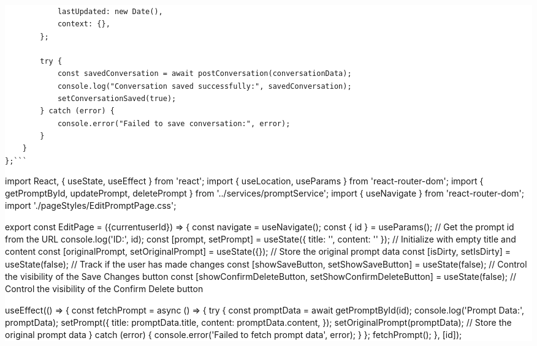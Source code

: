 ```
            lastUpdated: new Date(),
            context: {},
        };

        try {
            const savedConversation = await postConversation(conversationData);
            console.log("Conversation saved successfully:", savedConversation);
            setConversationSaved(true);
        } catch (error) {
            console.error("Failed to save conversation:", error);
        }
    }
};```
```
import React, { useState, useEffect } from 'react';
import {  useLocation, useParams } from 'react-router-dom';
import { getPromptById, updatePrompt, deletePrompt } from '../services/promptService';
import { useNavigate } from 'react-router-dom';
import './pageStyles/EditPromptPage.css';

export const EditPage = ({currentuserId}) => {
  const navigate = useNavigate();
  const { id } = useParams(); // Get the prompt id from the URL
  console.log('ID:', id);
  const [prompt, setPrompt] = useState({ title: '', content: '' }); // Initialize with empty title and content
  const [originalPrompt, setOriginalPrompt] = useState({}); // Store the original prompt data
  const [isDirty, setIsDirty] = useState(false); // Track if the user has made changes
  const [showSaveButton, setShowSaveButton] = useState(false); // Control the visibility of the Save Changes button
  const [showConfirmDeleteButton, setShowConfirmDeleteButton] = useState(false); // Control the visibility of the Confirm Delete button
  


  

  useEffect(() => {
    const fetchPrompt = async () => {
      try {
        const promptData = await getPromptById(id);
        console.log('Prompt Data:', promptData);
        setPrompt({
          title: promptData.title,
          content: promptData.content,
        });
        setOriginalPrompt(promptData); // Store the original prompt data
      } catch (error) {
        console.error('Failed to fetch prompt data', error);
      }
    };
    fetchPrompt();
  }, [id]);
